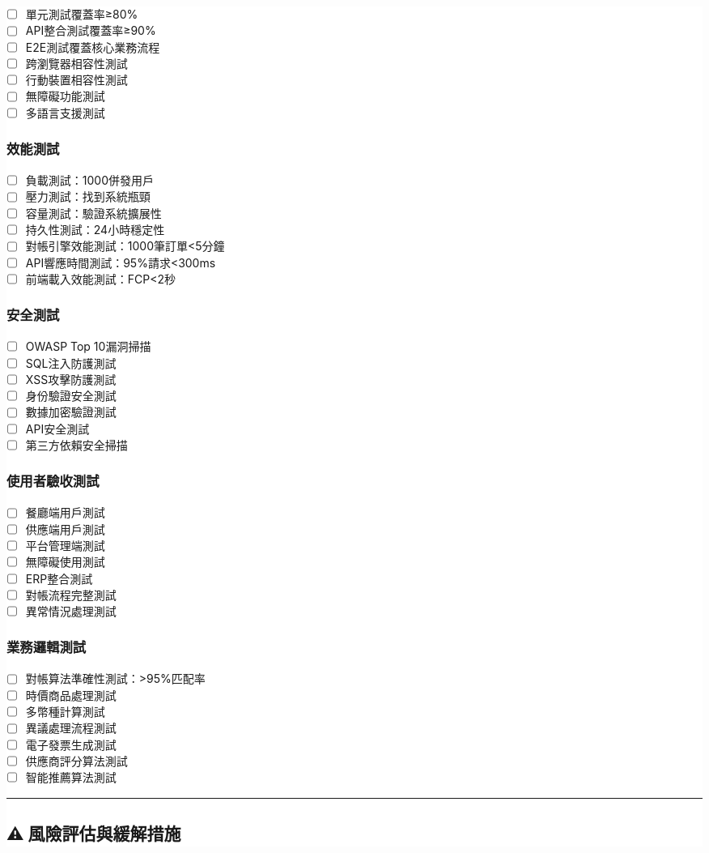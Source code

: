 - [ ] 單元測試覆蓋率≥80%
- [ ] API整合測試覆蓋率≥90%
- [ ] E2E測試覆蓋核心業務流程
- [ ] 跨瀏覽器相容性測試
- [ ] 行動裝置相容性測試
- [ ] 無障礙功能測試
- [ ] 多語言支援測試

### 效能測試

- [ ] 負載測試：1000併發用戶
- [ ] 壓力測試：找到系統瓶頸
- [ ] 容量測試：驗證系統擴展性
- [ ] 持久性測試：24小時穩定性
- [ ] 對帳引擎效能測試：1000筆訂單<5分鐘
- [ ] API響應時間測試：95%請求<300ms
- [ ] 前端載入效能測試：FCP<2秒

### 安全測試

- [ ] OWASP Top 10漏洞掃描
- [ ] SQL注入防護測試
- [ ] XSS攻擊防護測試
- [ ] 身份驗證安全測試
- [ ] 數據加密驗證測試
- [ ] API安全測試
- [ ] 第三方依賴安全掃描

### 使用者驗收測試

- [ ] 餐廳端用戶測試
- [ ] 供應端用戶測試
- [ ] 平台管理端測試
- [ ] 無障礙使用測試
- [ ] ERP整合測試
- [ ] 對帳流程完整測試
- [ ] 異常情況處理測試

### 業務邏輯測試

- [ ] 對帳算法準確性測試：>95%匹配率
- [ ] 時價商品處理測試
- [ ] 多幣種計算測試
- [ ] 異議處理流程測試
- [ ] 電子發票生成測試
- [ ] 供應商評分算法測試
- [ ] 智能推薦算法測試

---

## ⚠️ 風險評估與緩解措施
